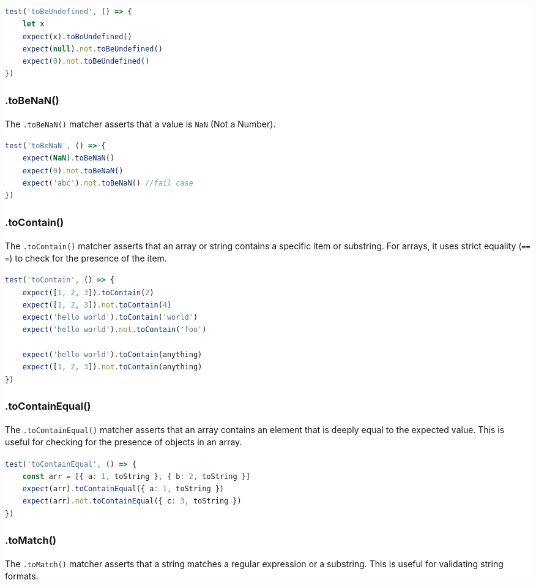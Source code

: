 ```typescript
test('toBeUndefined', () => {
    let x
    expect(x).toBeUndefined()
    expect(null).not.toBeUndefined()
    expect(0).not.toBeUndefined()
})
```

### .toBeNaN()

The `.toBeNaN()` matcher asserts that a value is `NaN` (Not a Number).

```typescript
test('toBeNaN', () => {
    expect(NaN).toBeNaN()
    expect(0).not.toBeNaN()
    expect('abc').not.toBeNaN() //fail case
})
```

### .toContain()

The `.toContain()` matcher asserts that an array or string contains a specific item or substring. For arrays, it uses strict equality (`===`) to check for the presence of the item.

```typescript
test('toContain', () => {
    expect([1, 2, 3]).toContain(2)
    expect([1, 2, 3]).not.toContain(4)
    expect('hello world').toContain('world')
    expect('hello world').not.toContain('foo')

    expect('hello world').toContain(anything)
    expect([1, 2, 3]).not.toContain(anything)
})
```

### .toContainEqual()

The `.toContainEqual()` matcher asserts that an array contains an element that is deeply equal to the expected value. This is useful for checking for the presence of objects in an array.

```typescript
test('toContainEqual', () => {
    const arr = [{ a: 1, toString }, { b: 2, toString }]
    expect(arr).toContainEqual({ a: 1, toString })
    expect(arr).not.toContainEqual({ c: 3, toString })
})
```

### .toMatch()

The `.toMatch()` matcher asserts that a string matches a regular expression or a substring. This is useful for validating string formats.
